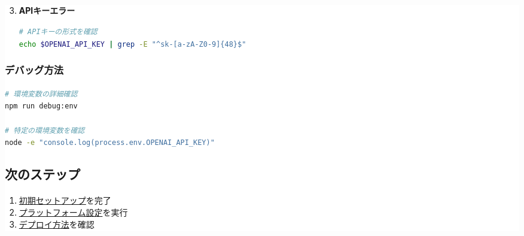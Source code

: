 3. **APIキーエラー**
   ```bash
   # APIキーの形式を確認
   echo $OPENAI_API_KEY | grep -E "^sk-[a-zA-Z0-9]{48}$"
   ```

### デバッグ方法

```bash
# 環境変数の詳細確認
npm run debug:env

# 特定の環境変数を確認
node -e "console.log(process.env.OPENAI_API_KEY)"
```

## 次のステップ

1. [初期セットアップ](./initial-setup.md)を完了
2. [プラットフォーム設定](../platforms/)を実行
3. [デプロイ方法](./deployment.md)を確認 